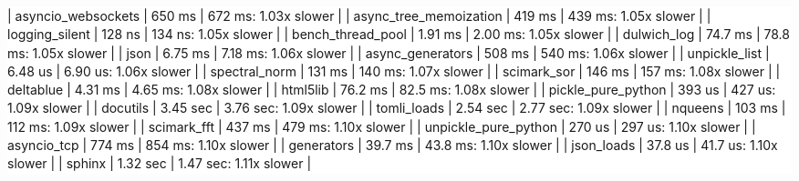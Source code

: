 | asyncio_websockets         | 650 ms                                                                                                            | 672 ms: 1.03x slower                                                                                                    |
| async_tree_memoization     | 419 ms                                                                                                            | 439 ms: 1.05x slower                                                                                                    |
| logging_silent             | 128 ns                                                                                                            | 134 ns: 1.05x slower                                                                                                    |
| bench_thread_pool          | 1.91 ms                                                                                                           | 2.00 ms: 1.05x slower                                                                                                   |
| dulwich_log                | 74.7 ms                                                                                                           | 78.8 ms: 1.05x slower                                                                                                   |
| json                       | 6.75 ms                                                                                                           | 7.18 ms: 1.06x slower                                                                                                   |
| async_generators           | 508 ms                                                                                                            | 540 ms: 1.06x slower                                                                                                    |
| unpickle_list              | 6.48 us                                                                                                           | 6.90 us: 1.06x slower                                                                                                   |
| spectral_norm              | 131 ms                                                                                                            | 140 ms: 1.07x slower                                                                                                    |
| scimark_sor                | 146 ms                                                                                                            | 157 ms: 1.08x slower                                                                                                    |
| deltablue                  | 4.31 ms                                                                                                           | 4.65 ms: 1.08x slower                                                                                                   |
| html5lib                   | 76.2 ms                                                                                                           | 82.5 ms: 1.08x slower                                                                                                   |
| pickle_pure_python         | 393 us                                                                                                            | 427 us: 1.09x slower                                                                                                    |
| docutils                   | 3.45 sec                                                                                                          | 3.76 sec: 1.09x slower                                                                                                  |
| tomli_loads                | 2.54 sec                                                                                                          | 2.77 sec: 1.09x slower                                                                                                  |
| nqueens                    | 103 ms                                                                                                            | 112 ms: 1.09x slower                                                                                                    |
| scimark_fft                | 437 ms                                                                                                            | 479 ms: 1.10x slower                                                                                                    |
| unpickle_pure_python       | 270 us                                                                                                            | 297 us: 1.10x slower                                                                                                    |
| asyncio_tcp                | 774 ms                                                                                                            | 854 ms: 1.10x slower                                                                                                    |
| generators                 | 39.7 ms                                                                                                           | 43.8 ms: 1.10x slower                                                                                                   |
| json_loads                 | 37.8 us                                                                                                           | 41.7 us: 1.10x slower                                                                                                   |
| sphinx                     | 1.32 sec                                                                                                          | 1.47 sec: 1.11x slower                                                                                                  |
